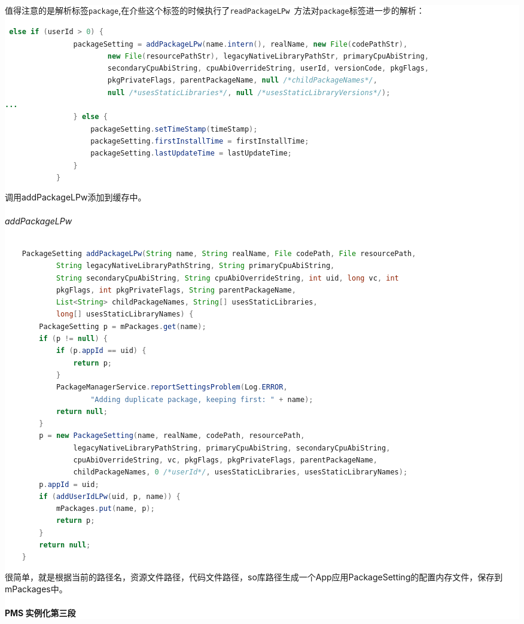 值得注意的是解析标签`package`,在介些这个标签的时候执行了`readPackageLPw `方法对`package`标签进一步的解析：
```java
 else if (userId > 0) {
                packageSetting = addPackageLPw(name.intern(), realName, new File(codePathStr),
                        new File(resourcePathStr), legacyNativeLibraryPathStr, primaryCpuAbiString,
                        secondaryCpuAbiString, cpuAbiOverrideString, userId, versionCode, pkgFlags,
                        pkgPrivateFlags, parentPackageName, null /*childPackageNames*/,
                        null /*usesStaticLibraries*/, null /*usesStaticLibraryVersions*/);
...
                } else {
                    packageSetting.setTimeStamp(timeStamp);
                    packageSetting.firstInstallTime = firstInstallTime;
                    packageSetting.lastUpdateTime = lastUpdateTime;
                }
            }
```
调用addPackageLPw添加到缓存中。

###### addPackageLPw
```java
    PackageSetting addPackageLPw(String name, String realName, File codePath, File resourcePath,
            String legacyNativeLibraryPathString, String primaryCpuAbiString,
            String secondaryCpuAbiString, String cpuAbiOverrideString, int uid, long vc, int
            pkgFlags, int pkgPrivateFlags, String parentPackageName,
            List<String> childPackageNames, String[] usesStaticLibraries,
            long[] usesStaticLibraryNames) {
        PackageSetting p = mPackages.get(name);
        if (p != null) {
            if (p.appId == uid) {
                return p;
            }
            PackageManagerService.reportSettingsProblem(Log.ERROR,
                    "Adding duplicate package, keeping first: " + name);
            return null;
        }
        p = new PackageSetting(name, realName, codePath, resourcePath,
                legacyNativeLibraryPathString, primaryCpuAbiString, secondaryCpuAbiString,
                cpuAbiOverrideString, vc, pkgFlags, pkgPrivateFlags, parentPackageName,
                childPackageNames, 0 /*userId*/, usesStaticLibraries, usesStaticLibraryNames);
        p.appId = uid;
        if (addUserIdLPw(uid, p, name)) {
            mPackages.put(name, p);
            return p;
        }
        return null;
    }
```
很简单，就是根据当前的路径名，资源文件路径，代码文件路径，so库路径生成一个App应用PackageSetting的配置内存文件，保存到mPackages中。




#### PMS 实例化第三段
